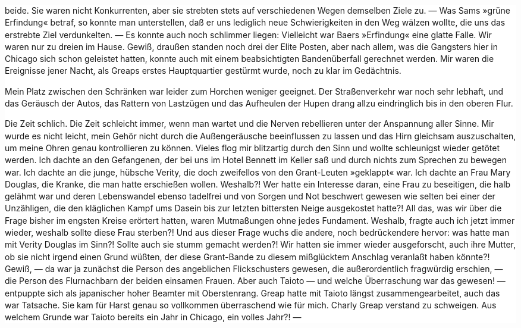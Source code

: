beide. Sie waren nicht Konkurrenten, aber sie strebten
stets auf verschiedenen Wegen demselben Ziele zu. — Was
Sams »grüne Erfindung« betraf, so konnte man
unterstellen, daß er uns lediglich neue Schwierigkeiten
in den Weg wälzen wollte, die uns das erstrebte Ziel
verdunkelten. — Es konnte auch noch schlimmer liegen:
Vielleicht war Baers »Erfindung« eine glatte Falle. Wir
waren nur zu dreien im Hause. Gewiß, draußen standen noch
drei der Elite Posten, aber nach allem, was die Gangsters
hier in Chicago sich schon geleistet hatten, konnte auch
mit einem beabsichtigten Bandenüberfall gerechnet werden.
Mir waren die Ereignisse jener Nacht, als Greaps erstes
Hauptquartier gestürmt wurde, noch zu klar im Gedächtnis.

Mein Platz zwischen den Schränken war leider zum Horchen
weniger geeignet. Der Straßenverkehr war noch sehr
lebhaft, und das Geräusch der Autos, das Rattern von
Lastzügen und das Aufheulen der Hupen drang allzu
eindringlich bis in den oberen Flur.

Die Zeit schlich.  Die Zeit schleicht immer, wenn man
wartet und die Nerven rebellieren unter der Anspannung aller
Sinne. Mir wurde es nicht leicht, mein Gehör nicht durch die
Außengeräusche beeinflussen zu lassen und das Hirn
gleichsam auszuschalten, um meine Ohren genau
kontrollieren zu können.  Vieles flog mir blitzartig
durch den Sinn und wollte schleunigst wieder getötet
werden. Ich dachte an den Gefangenen, der bei uns im
Hotel Bennett im Keller saß und durch nichts zum Sprechen
zu bewegen war. Ich dachte an die junge, hübsche Verity,
die doch zweifellos von den Grant-Leuten »geklappt« war.
Ich dachte an Frau Mary Douglas, die Kranke, die man
hatte erschießen wollen.  Weshalb?! Wer hatte ein
Interesse daran, eine Frau zu beseitigen, die halb
gelähmt war und deren Lebenswandel ebenso tadelfrei und
von Sorgen und Not beschwert gewesen wie selten bei einer
der Unzähligen, die den kläglichen Kampf ums Dasein bis
zur letzten bittersten Neige ausgekostet hatte?! All das,
was wir über die Frage bisher im engsten Kreise erörtert
hatten, waren Mutmaßungen ohne jedes Fundament. Weshalb,
fragte auch ich jetzt immer wieder, weshalb sollte diese
Frau sterben?! Und aus dieser Frage wuchs die andere,
noch bedrückendere hervor: was hatte man mit Verity
Douglas im Sinn?! Sollte auch sie stumm gemacht werden?!
Wir hatten sie immer wieder ausgeforscht, auch ihre
Mutter, ob sie nicht irgend einen Grund wüßten, der diese
Grant-Bande zu diesem mißglücktem Anschlag veranlaßt
haben könnte?! Gewiß, — da war ja zunächst die Person
des angeblichen Flickschusters gewesen, die
außerordentlich fragwürdig erschien, — die Person des
Flurnachbarn der beiden einsamen Frauen. Aber auch Taioto
— und welche Überraschung war das gewesen! — entpuppte
sich als japanischer hoher Beamter mit Oberstenrang.
Greap hatte mit Taioto längst zusammengearbeitet, auch das
war Tatsache. Sie kam für Harst genau so vollkommen
überraschend wie für mich. Charly Greap verstand zu
schweigen. Aus welchem Grunde war Taioto bereits ein Jahr
in Chicago, ein volles Jahr?! —
